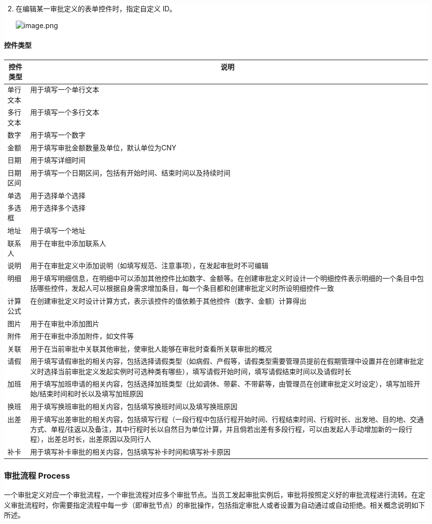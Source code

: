 2. 在编辑某一审批定义的表单控件时，指定自定义 ID。

	![image.png](//sf3-cn.feishucdn.com/obj/open-platform-opendoc/382638d7a1cbf3a54a01d100f97c6408_gQG8GPPtvo.png?height=1080&lazyload=true&maxWidth=600&width=2882)	
        
#### 控件类型

|控件类型|说明|
|-|-|
|单行文本|用于填写一个单行文本|
|多行文本|用于填写一个多行文本|
|数字|用于填写一个数字|
|金额|用于填写审批金额数量及单位，默认单位为CNY|
|日期|用于填写详细时间|
|日期区间|用于填写一个日期区间，包括有开始时间、结束时间以及持续时间|
|单选|用于选择单个选择|
|多选框|用于选择多个选择|
|地址|用于填写一个地址|
|联系人|用于在审批中添加联系人|
|说明|用于在审批定义中添加说明（如填写规范、注意事项），在发起审批时不可编辑|
|明细|用于填写明细信息，在明细中可以添加其他控件比如数字、金额等。在创建审批定义时设计一个明细控件表示明细的一个条目中包括哪些控件，发起人可以根据自身需求增加条目，每一个条目都和创建审批定义时所设明细控件一致|
|计算公式|在创建审批定义时设计计算方式，表示该控件的值依赖于其他控件（数字、金额）计算得出|
|图片|用于在审批中添加图片|
|附件|用于在审批中添加附件，如文件等|
|关联|用于在当前审批中关联其他审批，使审批人能够在审批时查看所关联审批的概况|
|请假|用于填写请假审批的相关内容，包括选择请假类型（如病假、产假等，请假类型需要管理员提前在假期管理中设置并在创建审批定义时选择当前审批定义发起实例时可选种类有哪些），填写请假开始时间，填写请假结束时间以及请假时长|
|加班|用于填写加班申请的相关内容，包括选择加班类型（比如调休、带薪、不带薪等，由管理员在创建审批定义时设定），填写加班开始/结束时间和时长以及填写加班原因|
|换班|用于填写换班审批的相关内容，包括填写换班时间以及填写换班原因|
|出差|用于填写出差审批的相关内容，包括填写行程（一段行程中包括行程开始时间、行程结束时间、行程时长、出发地、目的地、交通方式、单程/往返以及备注，其中行程时长以自然日为单位计算，并且倘若出差有多段行程，可以由发起人手动增加新的一段行程），出差总时长，出差原因以及同行人|
|补卡|用于填写补卡审批的相关内容，包括填写补卡时间和填写补卡原因


### 审批流程 Process

一个审批定义对应一个审批流程，一个审批流程对应多个审批节点。当员工发起审批实例后，审批将按照定义好的审批流程进行流转。在定义审批流程时，你需要指定流程中每一步（即审批节点）的审批操作，包括指定审批人或者设置为自动通过或自动拒绝。相关概念说明如下所述。
